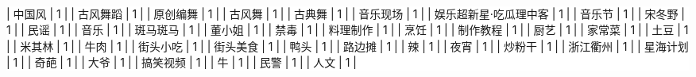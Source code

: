 | 中国风 | 1 |
| 古风舞蹈 | 1 |
| 原创编舞 | 1 |
| 古风舞 | 1 |
| 古典舞 | 1 |
| 音乐现场 | 1 |
| 娱乐超新星·吃瓜理中客 | 1 |
| 音乐节 | 1 |
| 宋冬野 | 1 |
| 民谣 | 1 |
| 音乐 | 1 |
| 斑马斑马 | 1 |
| 董小姐 | 1 |
| 禁毒 | 1 |
| 料理制作 | 1 |
| 烹饪 | 1 |
| 制作教程 | 1 |
| 厨艺 | 1 |
| 家常菜 | 1 |
| 土豆 | 1 |
| 米其林 | 1 |
| 牛肉 | 1 |
| 街头小吃 | 1 |
| 街头美食 | 1 |
| 鸭头 | 1 |
| 路边摊 | 1 |
| 辣 | 1 |
| 夜宵 | 1 |
| 炒粉干 | 1 |
| 浙江衢州 | 1 |
| 星海计划 | 1 |
| 奇葩 | 1 |
| 大爷 | 1 |
| 搞笑视频 | 1 |
| 牛 | 1 |
| 民警 | 1 |
| 人文 | 1 |